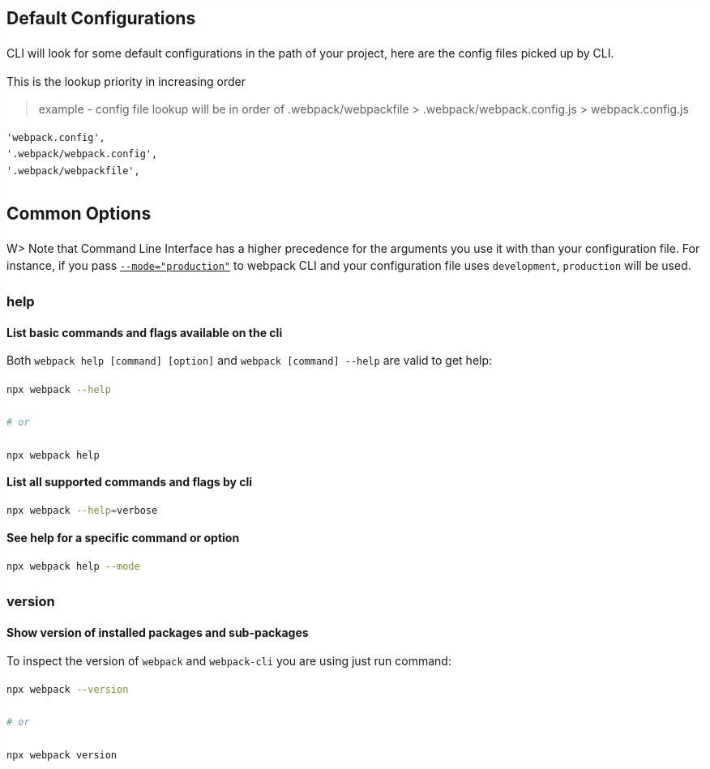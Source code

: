 ## Default Configurations

CLI will look for some default configurations in the path of your project, here are the config files picked up by CLI.

This is the lookup priority in increasing order

> example - config file lookup will be in order of .webpack/webpackfile > .webpack/webpack.config.js > webpack.config.js

```txt
'webpack.config',
'.webpack/webpack.config',
'.webpack/webpackfile',
```

## Common Options

W> Note that Command Line Interface has a higher precedence for the arguments you use it with than your configuration file. For instance, if you pass [`--mode="production"`](/configuration/mode/#usage) to webpack CLI and your configuration file uses `development`, `production` will be used.

### help

**List basic commands and flags available on the cli**

Both `webpack help [command] [option]` and `webpack [command] --help` are valid to get help:

```bash
npx webpack --help

# or

npx webpack help
```

**List all supported commands and flags by cli**

```bash
npx webpack --help=verbose
```

**See help for a specific command or option**

```bash
npx webpack help --mode
```

### version

**Show version of installed packages and sub-packages**

To inspect the version of `webpack` and `webpack-cli` you are using just run command:

```bash
npx webpack --version

# or

npx webpack version
```
